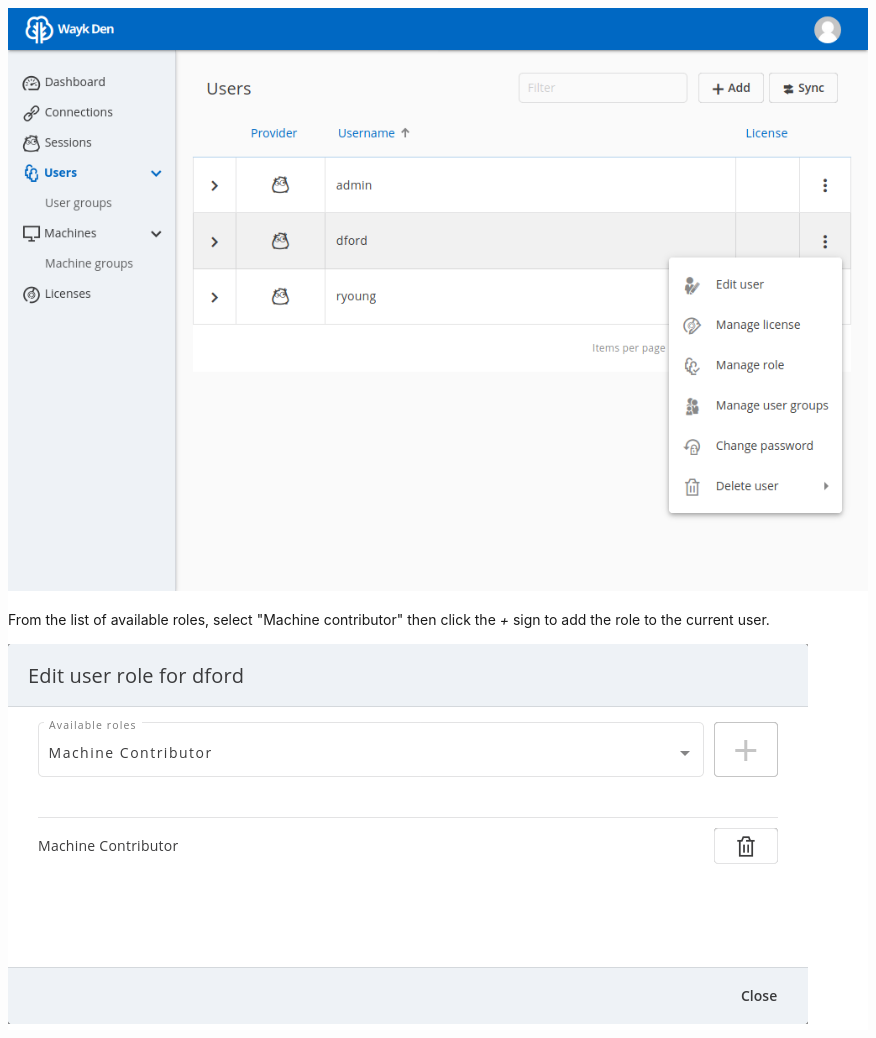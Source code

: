 ![Wayk Bastion user action menu](../../images/den_user_action_menu.png)

From the list of available roles, select "Machine contributor" then click the *+* sign to add the role to the current user.

![Wayk Bastion - dford Machine Contributor user role](../../images/den_user_role_dford_machine_contributor.png)
